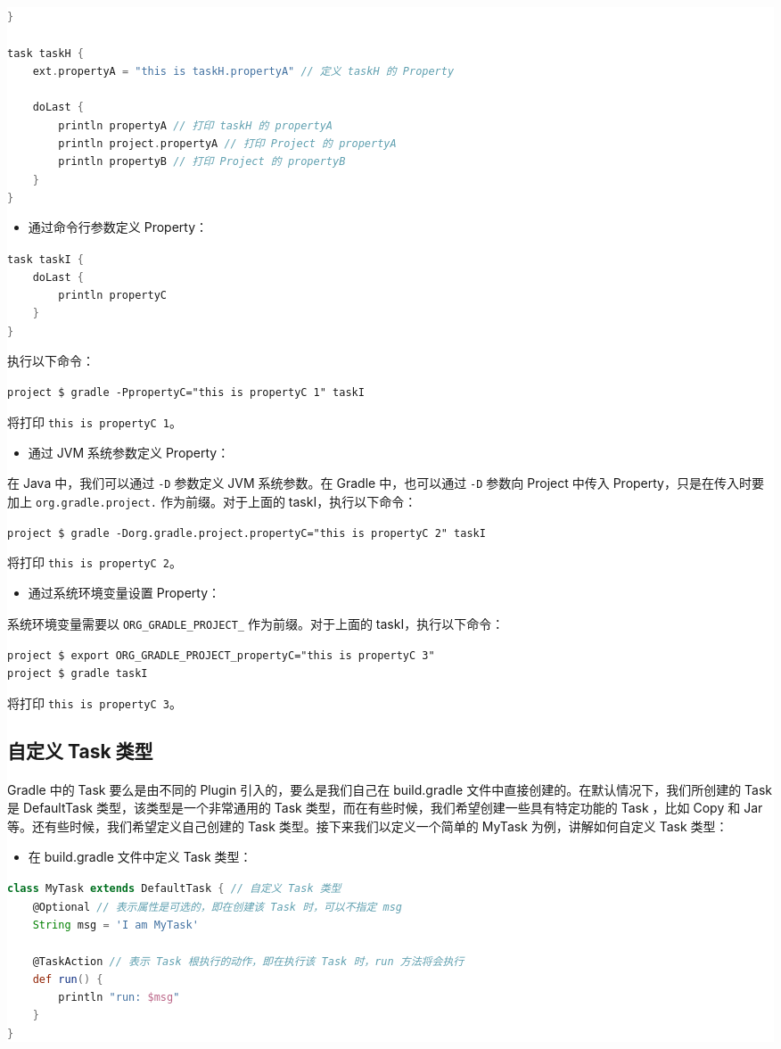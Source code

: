``` groovy
}

task taskH {
    ext.propertyA = "this is taskH.propertyA" // 定义 taskH 的 Property

    doLast {
        println propertyA // 打印 taskH 的 propertyA
        println project.propertyA // 打印 Project 的 propertyA
        println propertyB // 打印 Project 的 propertyB
    }
}
```

* 通过命令行参数定义 Property：

``` groovy
task taskI {
    doLast {
        println propertyC
    }
}
```

执行以下命令：

``` shell
project $ gradle -PpropertyC="this is propertyC 1" taskI
```

将打印 `this is propertyC 1`。

* 通过 JVM 系统参数定义 Property：

在 Java 中，我们可以通过 `-D` 参数定义 JVM 系统参数。在 Gradle 中，也可以通过 `-D` 参数向 Project 中传入 Property，只是在传入时要加上 `org.gradle.project.` 作为前缀。对于上面的 taskI，执行以下命令：

``` shell
project $ gradle -Dorg.gradle.project.propertyC="this is propertyC 2" taskI
```

将打印 `this is propertyC 2`。

* 通过系统环境变量设置 Property：

系统环境变量需要以 `ORG_GRADLE_PROJECT_` 作为前缀。对于上面的 taskI，执行以下命令：

``` shell
project $ export ORG_GRADLE_PROJECT_propertyC="this is propertyC 3"
project $ gradle taskI
```

将打印 `this is propertyC 3`。

## 自定义 Task 类型

Gradle 中的 Task 要么是由不同的 Plugin 引入的，要么是我们自己在 build.gradle 文件中直接创建的。在默认情况下，我们所创建的 Task 是 DefaultTask 类型，该类型是一个非常通用的 Task 类型，而在有些时候，我们希望创建一些具有特定功能的 Task ，比如 Copy 和 Jar 等。还有些时候，我们希望定义自己创建的 Task 类型。接下来我们以定义一个简单的 MyTask 为例，讲解如何自定义 Task 类型：

* 在 build.gradle 文件中定义 Task 类型：

``` groovy
class MyTask extends DefaultTask { // 自定义 Task 类型
    @Optional // 表示属性是可选的，即在创建该 Task 时，可以不指定 msg
    String msg = 'I am MyTask'

    @TaskAction // 表示 Task 根执行的动作，即在执行该 Task 时，run 方法将会执行
    def run() {
        println "run: $msg"
    }
}
```